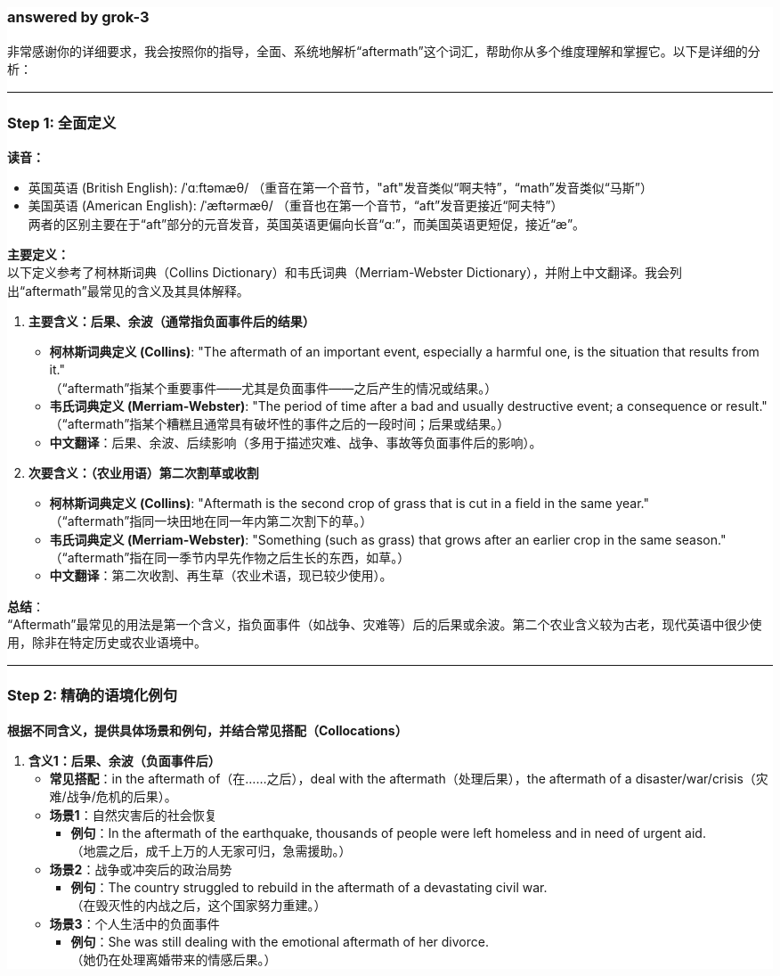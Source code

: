 ### answered by grok-3
非常感谢你的详细要求，我会按照你的指导，全面、系统地解析“aftermath”这个词汇，帮助你从多个维度理解和掌握它。以下是详细的分析：

---

### Step 1: 全面定义

**读音：**  
- 英国英语 (British English): /ˈɑːftəmæθ/ （重音在第一个音节，"aft"发音类似“啊夫特”，“math”发音类似“马斯”）  
- 美国英语 (American English): /ˈæftərmæθ/ （重音也在第一个音节，“aft”发音更接近“阿夫特”）  
两者的区别主要在于“aft”部分的元音发音，英国英语更偏向长音“ɑː”，而美国英语更短促，接近“æ”。

**主要定义：**  
以下定义参考了柯林斯词典（Collins Dictionary）和韦氏词典（Merriam-Webster Dictionary），并附上中文翻译。我会列出“aftermath”最常见的含义及其具体解释。

1. **主要含义：后果、余波（通常指负面事件后的结果）**  
   - **柯林斯词典定义 (Collins)**: "The aftermath of an important event, especially a harmful one, is the situation that results from it."  
     （“aftermath”指某个重要事件——尤其是负面事件——之后产生的情况或结果。）  
   - **韦氏词典定义 (Merriam-Webster)**: "The period of time after a bad and usually destructive event; a consequence or result."  
     （“aftermath”指某个糟糕且通常具有破坏性的事件之后的一段时间；后果或结果。）  
   - **中文翻译**：后果、余波、后续影响（多用于描述灾难、战争、事故等负面事件后的影响）。  

2. **次要含义：（农业用语）第二次割草或收割**  
   - **柯林斯词典定义 (Collins)**: "Aftermath is the second crop of grass that is cut in a field in the same year."  
     （“aftermath”指同一块田地在同一年内第二次割下的草。）  
   - **韦氏词典定义 (Merriam-Webster)**: "Something (such as grass) that grows after an earlier crop in the same season."  
     （“aftermath”指在同一季节内早先作物之后生长的东西，如草。）  
   - **中文翻译**：第二次收割、再生草（农业术语，现已较少使用）。  

**总结**：  
“Aftermath”最常见的用法是第一个含义，指负面事件（如战争、灾难等）后的后果或余波。第二个农业含义较为古老，现代英语中很少使用，除非在特定历史或农业语境中。

---

### Step 2: 精确的语境化例句

**根据不同含义，提供具体场景和例句，并结合常见搭配（Collocations）**

1. **含义1：后果、余波（负面事件后）**  
   - **常见搭配**：in the aftermath of（在……之后），deal with the aftermath（处理后果），the aftermath of a disaster/war/crisis（灾难/战争/危机的后果）。  
   - **场景1**：自然灾害后的社会恢复  
     - **例句**：In the aftermath of the earthquake, thousands of people were left homeless and in need of urgent aid.  
       （地震之后，成千上万的人无家可归，急需援助。）  
   - **场景2**：战争或冲突后的政治局势  
     - **例句**：The country struggled to rebuild in the aftermath of a devastating civil war.  
       （在毁灭性的内战之后，这个国家努力重建。）  
   - **场景3**：个人生活中的负面事件  
     - **例句**：She was still dealing with the emotional aftermath of her divorce.  
       （她仍在处理离婚带来的情感后果。）  
